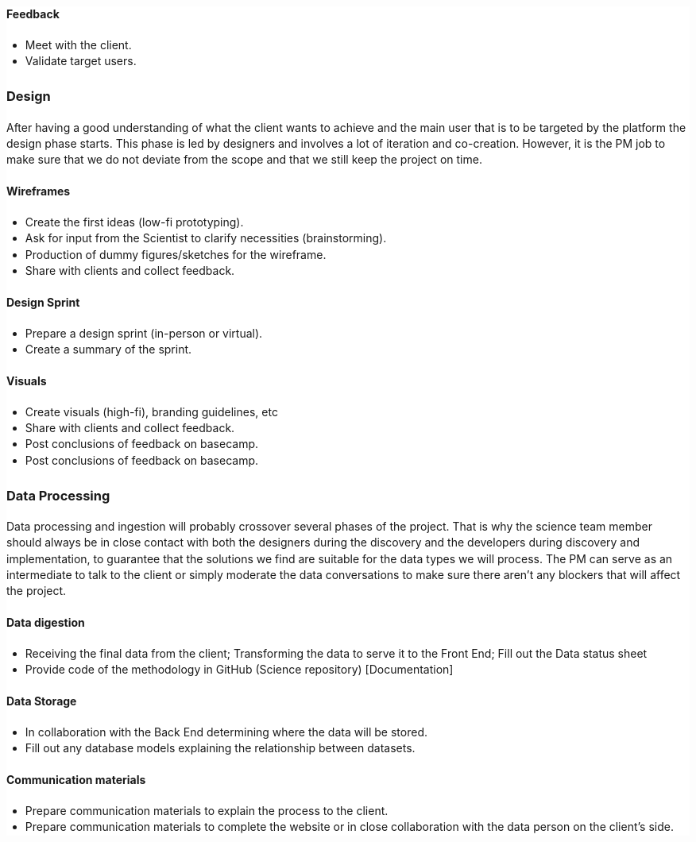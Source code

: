 #### Feedback

* Meet with the client.
* Validate target users.

### Design

After having a good understanding of what the client wants to achieve and the main user that is to be targeted by the platform the design phase starts. This phase is led by designers and involves a lot of iteration and co-creation. However, it is the PM job to make sure that we do not deviate from the scope and that we still keep the project on time.

#### Wireframes

* Create the first ideas \(low-fi prototyping\).
* Ask for input from the Scientist to clarify necessities \(brainstorming\).
* Production of dummy figures/sketches for the wireframe.
* Share with clients and collect feedback.

#### Design Sprint

* Prepare a design sprint \(in-person or virtual\).
* Create a summary of the sprint.

#### Visuals

* Create visuals \(high-fi\), branding guidelines, etc
* Share with clients and collect feedback.
* Post conclusions of feedback on basecamp.
* Post conclusions of feedback on basecamp.

### Data Processing

Data processing and ingestion will probably crossover several phases of the project. That is why the science team member should always be in close contact with both the designers during the discovery and the developers during discovery and implementation, to guarantee that the solutions we find are suitable for the data types we will process. The PM can serve as an intermediate to talk to the client or simply moderate the data conversations to make sure there aren’t any blockers that will affect the project.

#### Data digestion

* Receiving the final data from the client; Transforming the data to serve it to the Front End; Fill out the Data status sheet
* Provide code of the methodology in GitHub \(Science repository\) \[Documentation\]

#### Data Storage

* In collaboration with the Back End determining where the data will be stored.
* Fill out any database models explaining the relationship between datasets.

#### Communication materials

* Prepare communication materials to explain the process to the client.
* Prepare communication materials to complete the website or in close collaboration with the data person on the client’s side.
